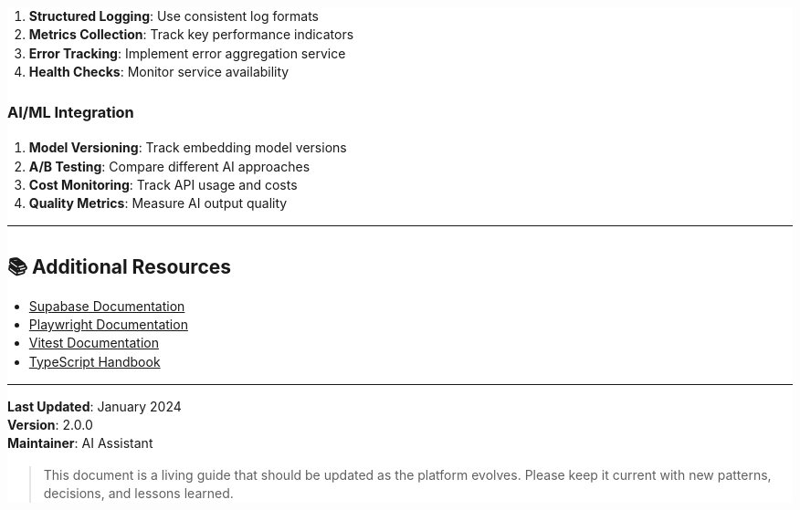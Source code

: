 1. **Structured Logging**: Use consistent log formats
2. **Metrics Collection**: Track key performance indicators
3. **Error Tracking**: Implement error aggregation service
4. **Health Checks**: Monitor service availability

### AI/ML Integration

1. **Model Versioning**: Track embedding model versions
2. **A/B Testing**: Compare different AI approaches
3. **Cost Monitoring**: Track API usage and costs
4. **Quality Metrics**: Measure AI output quality

---

## 📚 Additional Resources

- [Supabase Documentation](https://supabase.com/docs)
- [Playwright Documentation](https://playwright.dev/)
- [Vitest Documentation](https://vitest.dev/)
- [TypeScript Handbook](https://www.typescriptlang.org/docs/)

---

**Last Updated**: January 2024  
**Version**: 2.0.0  
**Maintainer**: AI Assistant

> This document is a living guide that should be updated as the platform evolves. Please keep it current with new patterns, decisions, and lessons learned. 